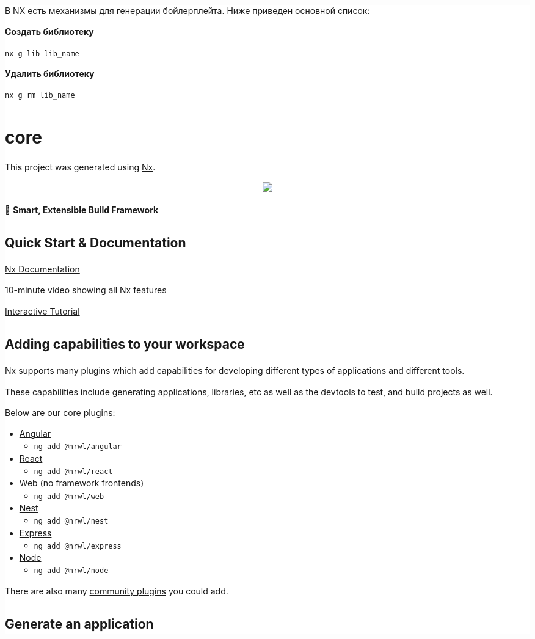 В NX есть механизмы для генерации бойлерплейта. Ниже приведен основной список:

**Создать библиотеку**

```shell script
nx g lib lib_name
```

**Удалить библиотеку**

```shell script
nx g rm lib_name
```

# core

This project was generated using [Nx](https://nx.dev).

<p style="text-align: center;"><img src="https://raw.githubusercontent.com/nrwl/nx/master/images/nx-logo.png" width="450"></p>

🔎 **Smart, Extensible Build Framework**

## Quick Start & Documentation

[Nx Documentation](https://nx.dev/angular)

[10-minute video showing all Nx features](https://nx.dev/angular/getting-started/what-is-nx)

[Interactive Tutorial](https://nx.dev/angular/tutorial/01-create-application)

## Adding capabilities to your workspace

Nx supports many plugins which add capabilities for developing different types of applications and different tools.

These capabilities include generating applications, libraries, etc as well as the devtools to test, and build projects as well.

Below are our core plugins:

-   [Angular](https://angular.io)
    -   `ng add @nrwl/angular`
-   [React](https://reactjs.org)
    -   `ng add @nrwl/react`
-   Web (no framework frontends)
    -   `ng add @nrwl/web`
-   [Nest](https://nestjs.com)
    -   `ng add @nrwl/nest`
-   [Express](https://expressjs.com)
    -   `ng add @nrwl/express`
-   [Node](https://nodejs.org)
    -   `ng add @nrwl/node`

There are also many [community plugins](https://nx.dev/nx-community) you could add.

## Generate an application
